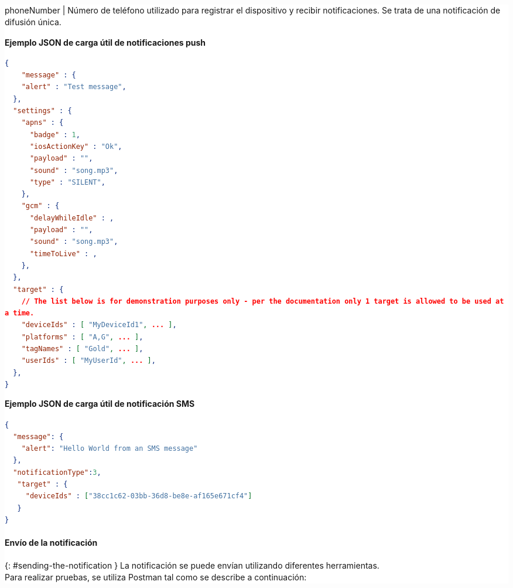 phoneNumber | Número de teléfono utilizado para registrar el dispositivo y recibir notificaciones. Se trata de una notificación de difusión única.

**Ejemplo JSON de carga útil de notificaciones push**

```json
{
    "message" : {
    "alert" : "Test message",
  },
  "settings" : {
    "apns" : {
      "badge" : 1,
      "iosActionKey" : "Ok",
      "payload" : "",
      "sound" : "song.mp3",
      "type" : "SILENT",
    },
    "gcm" : {
      "delayWhileIdle" : ,
      "payload" : "",
      "sound" : "song.mp3",
      "timeToLive" : ,
    },
  },
  "target" : {
    // The list below is for demonstration purposes only - per the documentation only 1 target is allowed to be used at a time.
    "deviceIds" : [ "MyDeviceId1", ... ],
    "platforms" : [ "A,G", ... ],
    "tagNames" : [ "Gold", ... ],
    "userIds" : [ "MyUserId", ... ],
  },
}
```

**Ejemplo JSON de carga útil de notificación SMS**

```json
{
  "message": {
    "alert": "Hello World from an SMS message"
  },
  "notificationType":3,
   "target" : {
     "deviceIds" : ["38cc1c62-03bb-36d8-be8e-af165e671cf4"]
   }
}
```

#### Envío de la notificación
{: #sending-the-notification }
La notificación se puede envían utilizando diferentes herramientas.  
Para realizar pruebas, se utiliza Postman tal como se describe a continuación:
